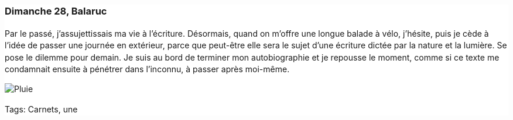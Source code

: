 ### Dimanche 28, Balaruc

Par le passé, j’assujettissais ma vie à l’écriture. Désormais, quand on m’offre une longue balade à vélo, j’hésite, puis je cède à l’idée de passer une journée en extérieur, parce que peut-être elle sera le sujet d’une écriture dictée par la nature et la lumière. Se pose le dilemme pour demain. Je suis au bord de terminer mon autobiographie et je repousse le moment, comme si ce texte me condamnait ensuite à pénétrer dans l’inconnu, à passer après moi-même.

![Pluie](https://tcrouzet.comhttps://tcrouzet.com/images_tc/2021/03/IMG_8057.jpeg)



Tags: Carnets, une